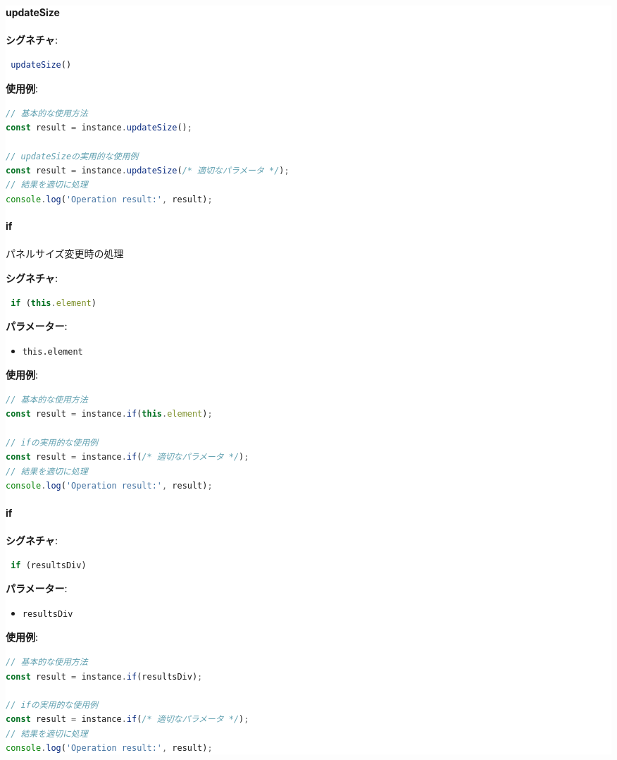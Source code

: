 #### updateSize

**シグネチャ**:
```javascript
 updateSize()
```

**使用例**:
```javascript
// 基本的な使用方法
const result = instance.updateSize();

// updateSizeの実用的な使用例
const result = instance.updateSize(/* 適切なパラメータ */);
// 結果を適切に処理
console.log('Operation result:', result);
```

#### if

パネルサイズ変更時の処理

**シグネチャ**:
```javascript
 if (this.element)
```

**パラメーター**:
- `this.element`

**使用例**:
```javascript
// 基本的な使用方法
const result = instance.if(this.element);

// ifの実用的な使用例
const result = instance.if(/* 適切なパラメータ */);
// 結果を適切に処理
console.log('Operation result:', result);
```

#### if

**シグネチャ**:
```javascript
 if (resultsDiv)
```

**パラメーター**:
- `resultsDiv`

**使用例**:
```javascript
// 基本的な使用方法
const result = instance.if(resultsDiv);

// ifの実用的な使用例
const result = instance.if(/* 適切なパラメータ */);
// 結果を適切に処理
console.log('Operation result:', result);
```

